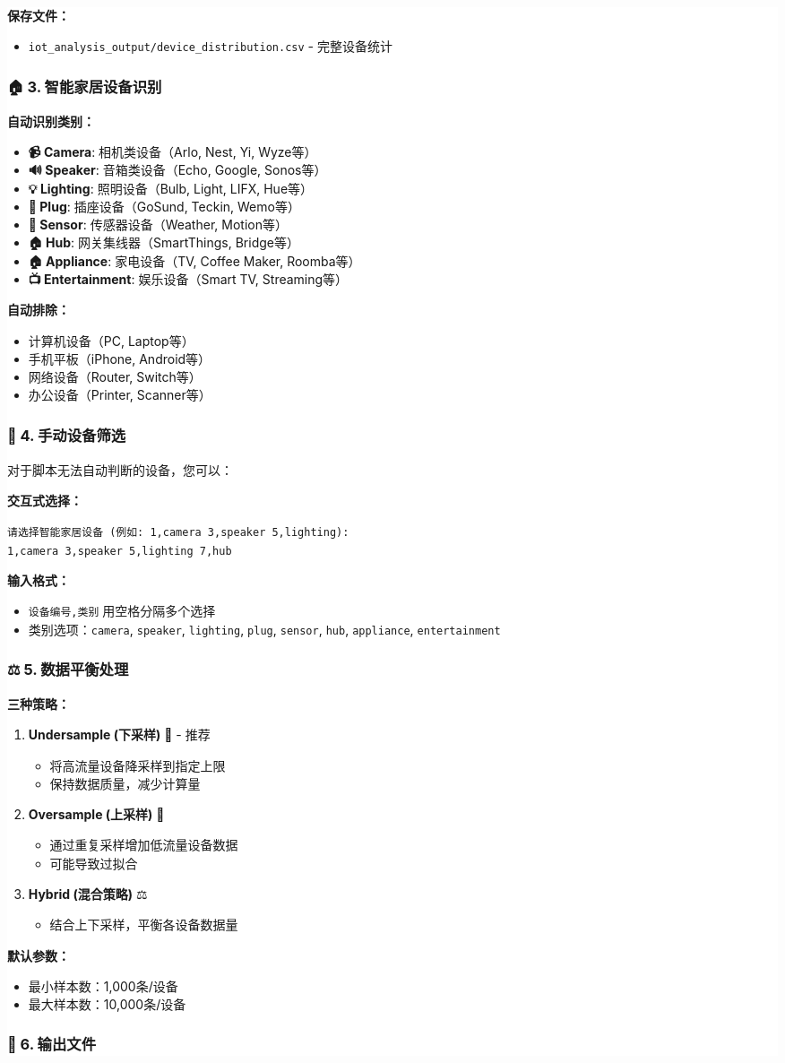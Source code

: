 **保存文件：**
- `iot_analysis_output/device_distribution.csv` - 完整设备统计

### 🏠 3. 智能家居设备识别

**自动识别类别：**
- **📹 Camera**: 相机类设备（Arlo, Nest, Yi, Wyze等）
- **🔊 Speaker**: 音箱类设备（Echo, Google, Sonos等）
- **💡 Lighting**: 照明设备（Bulb, Light, LIFX, Hue等）
- **🔌 Plug**: 插座设备（GoSund, Teckin, Wemo等）
- **📡 Sensor**: 传感器设备（Weather, Motion等）
- **🏠 Hub**: 网关集线器（SmartThings, Bridge等）
- **🏠 Appliance**: 家电设备（TV, Coffee Maker, Roomba等）
- **📺 Entertainment**: 娱乐设备（Smart TV, Streaming等）

**自动排除：**
- 计算机设备（PC, Laptop等）
- 手机平板（iPhone, Android等）
- 网络设备（Router, Switch等）
- 办公设备（Printer, Scanner等）

### 🤔 4. 手动设备筛选

对于脚本无法自动判断的设备，您可以：

**交互式选择：**
```
请选择智能家居设备 (例如: 1,camera 3,speaker 5,lighting):
1,camera 3,speaker 5,lighting 7,hub
```

**输入格式：**
- `设备编号,类别` 用空格分隔多个选择
- 类别选项：`camera`, `speaker`, `lighting`, `plug`, `sensor`, `hub`, `appliance`, `entertainment`

### ⚖️ 5. 数据平衡处理

**三种策略：**

1. **Undersample (下采样)** 🔽 - 推荐
   - 将高流量设备降采样到指定上限
   - 保持数据质量，减少计算量

2. **Oversample (上采样)** 🔼
   - 通过重复采样增加低流量设备数据
   - 可能导致过拟合

3. **Hybrid (混合策略)** ⚖️
   - 结合上下采样，平衡各设备数据量

**默认参数：**
- 最小样本数：1,000条/设备
- 最大样本数：10,000条/设备

### 💾 6. 输出文件
